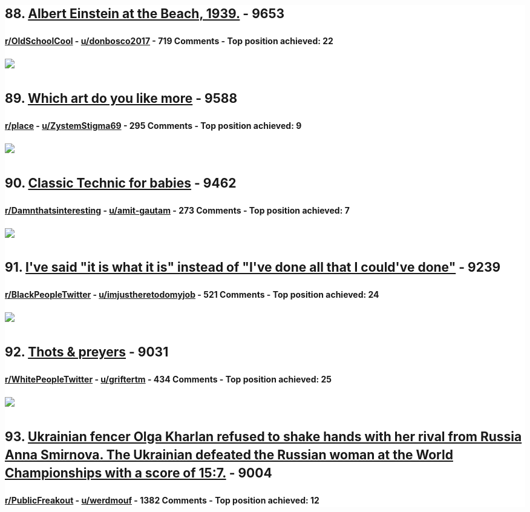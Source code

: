 ## 88. [Albert Einstein at the Beach, 1939.](http://reddit.com/r/OldSchoolCool/comments/15b0cpg/albert_einstein_at_the_beach_1939/) - 9653
#### [r/OldSchoolCool](http://reddit.com/r/OldSchoolCool) - [u/donbosco2017](http://reddit.com/u/donbosco2017) - 719 Comments - Top position achieved: 22

<a href="https://i.redd.it/8rxg4pm32ieb1.jpg"><img src="https://b.thumbs.redditmedia.com/TYZQNfvxS2AKm1Juil0mpO64GBmAbR2nbdBCp1vDtKo.jpg"></img></a>

## 89. [Which art do you like more](http://reddit.com/r/place/comments/15asoy4/which_art_do_you_like_more/) - 9588
#### [r/place](http://reddit.com/r/place) - [u/ZystemStigma69](http://reddit.com/u/ZystemStigma69) - 295 Comments - Top position achieved: 9

<a href="https://i.redd.it/xoch8rp2zfeb1.png"><img src="https://b.thumbs.redditmedia.com/crCDH4D9qfFFE0ILp-TucFA7XtxjtmPgiqEldYjhx1s.jpg"></img></a>

## 90. [Classic Technic for babies](http://reddit.com/r/Damnthatsinteresting/comments/15atw21/classic_technic_for_babies/) - 9462
#### [r/Damnthatsinteresting](http://reddit.com/r/Damnthatsinteresting) - [u/amit-gautam](http://reddit.com/u/amit-gautam) - 273 Comments - Top position achieved: 7

<a href="https://v.redd.it/270c7tzrageb1"><img src="https://external-preview.redd.it/YnFtbHgxcXJhZ2ViMYeQdnwFHgPNBkodQWIb7urZZf5sqZZp0OULk7ADLKIr.png?width=140&amp;height=105&amp;crop=140:105,smart&amp;format=jpg&amp;v=enabled&amp;lthumb=true&amp;s=bc929c20c7b43904e394b0380fe6d7e3ce74efee"></img></a>

## 91. [I've said "it is what it is" instead of "I've done all that I could've done"](http://reddit.com/r/BlackPeopleTwitter/comments/15b679v/ive_said_it_is_what_it_is_instead_of_ive_done_all/) - 9239
#### [r/BlackPeopleTwitter](http://reddit.com/r/BlackPeopleTwitter) - [u/imjustheretodomyjob](http://reddit.com/u/imjustheretodomyjob) - 521 Comments - Top position achieved: 24

<a href="https://www.reddit.com/gallery/15b679v"><img src="https://b.thumbs.redditmedia.com/FXRJ8dv8bnuv5A6Eq6MD0Qv_EAHt9Mu-LZENcYsHOPs.jpg"></img></a>

## 92. [Thots &amp; preyers](http://reddit.com/r/WhitePeopleTwitter/comments/15b2fss/thots_preyers/) - 9031
#### [r/WhitePeopleTwitter](http://reddit.com/r/WhitePeopleTwitter) - [u/griftertm](http://reddit.com/u/griftertm) - 434 Comments - Top position achieved: 25

<a href="https://i.redd.it/bxktldsxiieb1.jpg"><img src="https://a.thumbs.redditmedia.com/Y4rBn2_EIWSgVLGvsefjnhcypIZIxxvP5Ife6cQlnU4.jpg"></img></a>

## 93. [Ukrainian fencer Olga Kharlan refused to shake hands with her rival from Russia Anna Smirnova. The Ukrainian defeated the Russian woman at the World Championships with a score of 15:7.](http://reddit.com/r/PublicFreakout/comments/15axpj3/ukrainian_fencer_olga_kharlan_refused_to_shake/) - 9004
#### [r/PublicFreakout](http://reddit.com/r/PublicFreakout) - [u/werdmouf](http://reddit.com/u/werdmouf) - 1382 Comments - Top position achieved: 12
